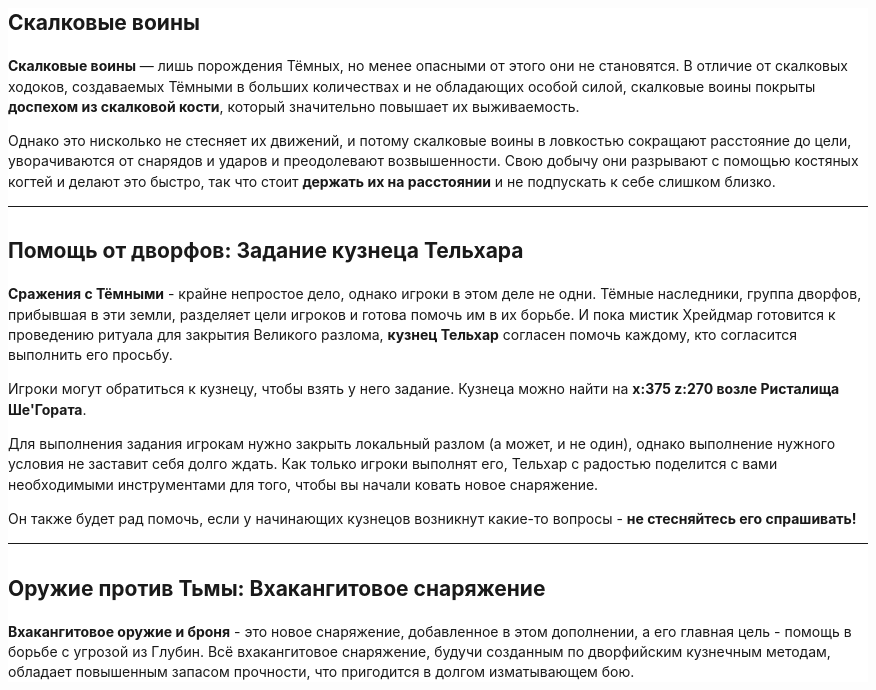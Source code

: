 ## Скалковые воины

<ImageZoom
  src="/img/mechanics/tides_of_darkness/skulk-warriors.png"
  alt="Скалковые воины"
/>

**Скалковые воины** — лишь порождения Тёмных, но менее опасными от этого они не становятся. В отличие от скалковых ходоков, создаваемых Тёмными в больших количествах и не обладающих особой силой, скалковые воины покрыты **доспехом из скалковой кости**, который значительно повышает их выживаемость. 

Однако это нисколько не стесняет их движений, и потому скалковые воины в ловкостью сокращают расстояние до цели, уворачиваются от снарядов и ударов и преодолевают возвышенности. Свою добычу они разрывают с помощью костяных когтей и делают это быстро, так что стоит **держать их на расстоянии** и не подпускать к себе слишком близко.

---

## Помощь от дворфов: Задание кузнеца Тельхара

<ImageZoom
  src="/img/mechanics/tides_of_darkness/blacksmith-telhar.png"
  alt="Кузнец Тельхар"
/>

**Сражения с Тёмными** - крайне непростое дело, однако игроки в этом деле не одни. Тёмные наследники, группа дворфов, прибывшая в эти земли, разделяет цели игроков и готова помочь им в их борьбе. И пока мистик Хрейдмар готовится к проведению ритуала для закрытия Великого разлома, **кузнец Тельхар** согласен помочь каждому, кто согласится выполнить его просьбу.

Игроки могут обратиться к кузнецу, чтобы взять у него задание. Кузнеца можно найти на **x:375 z:270 возле Ристалища Ше'Гората**.

Для выполнения задания игрокам нужно закрыть локальный разлом (а может, и не один), однако выполнение нужного условия не заставит себя долго ждать. Как только игроки выполнят его, Тельхар с радостью поделится с вами необходимыми инструментами для того, чтобы вы начали ковать новое снаряжение.

Он также будет рад помочь, если у начинающих кузнецов возникнут какие-то вопросы - **не стесняйтесь его спрашивать!**

---

## Оружие против Тьмы: Вхакангитовое снаряжение

**Вхакангитовое оружие и броня** - это новое снаряжение, добавленное в этом дополнении, а его главная цель - помощь в борьбе с угрозой из Глубин. Всё вхакангитовое снаряжение, будучи созданным по дворфийским кузнечным методам, обладает повышенным запасом прочности, что пригодится в долгом изматывающем бою.

<ImageZoom
  src="/img/mechanics/tides_of_darkness/vhaganit-instruments.png"
  alt="Вхаганитовое снаряжение"
/>
